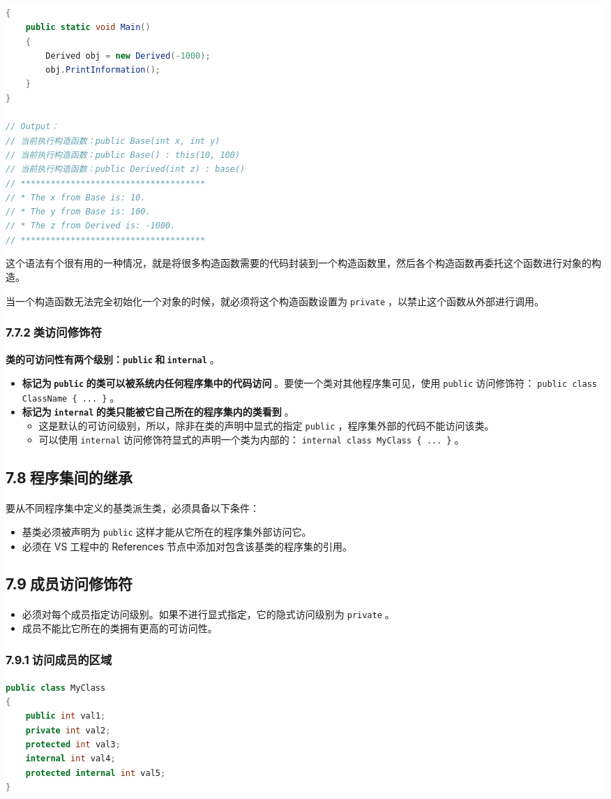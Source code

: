 ```C#
{
    public static void Main()
    {
        Derived obj = new Derived(-1000);
        obj.PrintInformation();
    }
}

// Output：
// 当前执行构造函数：public Base(int x, int y)
// 当前执行构造函数：public Base() : this(10, 100)
// 当前执行构造函数：public Derived(int z) : base()
// *************************************
// * The x from Base is: 10.
// * The y from Base is: 100.
// * The z from Derived is: -1000.
// *************************************
```

这个语法有个很有用的一种情况，就是将很多构造函数需要的代码封装到一个构造函数里，然后各个构造函数再委托这个函数进行对象的构造。

当一个构造函数无法完全初始化一个对象的时候，就必须将这个构造函数设置为 `private` ，以禁止这个函数从外部进行调用。

### 7.7.2 类访问修饰符

**类的可访问性有两个级别：`public` 和 `internal`** 。

* **标记为 `public` 的类可以被系统内任何程序集中的代码访问** 。要使一个类对其他程序集可见，使用 `public` 访问修饰符： `public class ClassName { ... }` 。
* **标记为 `internal` 的类只能被它自己所在的程序集内的类看到** 。
    + 这是默认的可访问级别，所以，除非在类的声明中显式的指定 `public` ，程序集外部的代码不能访问该类。
    + 可以使用 `internal` 访问修饰符显式的声明一个类为内部的： `internal class MyClass { ... }` 。

## 7.8 程序集间的继承

要从不同程序集中定义的基类派生类，必须具备以下条件：

* 基类必须被声明为 `public` 这样才能从它所在的程序集外部访问它。
* 必须在 VS 工程中的 References 节点中添加对包含该基类的程序集的引用。

## 7.9 成员访问修饰符

* 必须对每个成员指定访问级别。如果不进行显式指定，它的隐式访问级别为 `private` 。
* 成员不能比它所在的类拥有更高的可访问性。

### 7.9.1 访问成员的区域

```C#
public class MyClass
{
    public int val1;
    private int val2;
    protected int val3;
    internal int val4;
    protected internal int val5;
}
```
